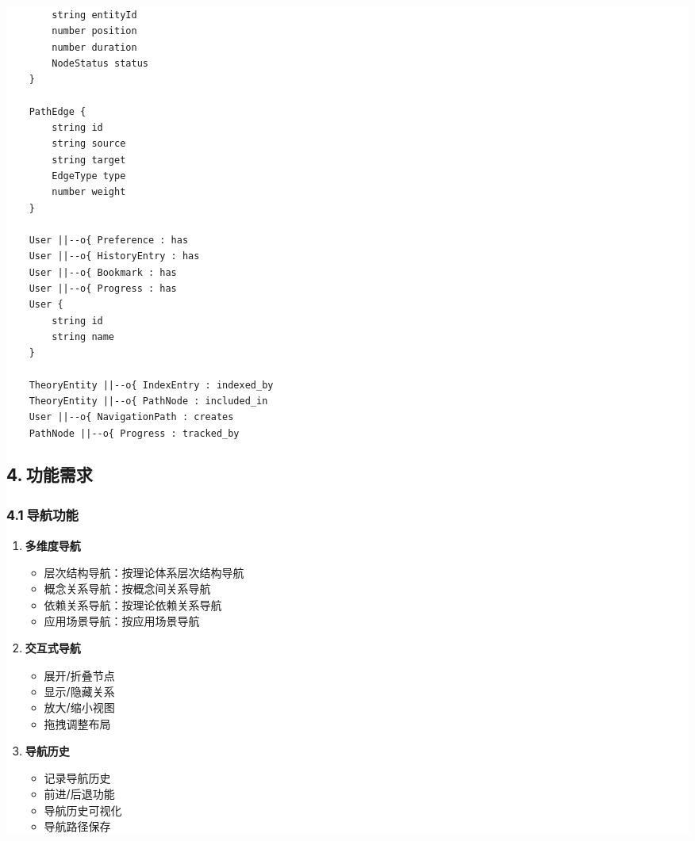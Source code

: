 ```mermaid
        string entityId
        number position
        number duration
        NodeStatus status
    }
    
    PathEdge {
        string id
        string source
        string target
        EdgeType type
        number weight
    }
    
    User ||--o{ Preference : has
    User ||--o{ HistoryEntry : has
    User ||--o{ Bookmark : has
    User ||--o{ Progress : has
    User {
        string id
        string name
    }
    
    TheoryEntity ||--o{ IndexEntry : indexed_by
    TheoryEntity ||--o{ PathNode : included_in
    User ||--o{ NavigationPath : creates
    PathNode ||--o{ Progress : tracked_by
```

## 4. 功能需求

### 4.1 导航功能

1. **多维度导航**
   - 层次结构导航：按理论体系层次结构导航
   - 概念关系导航：按概念间关系导航
   - 依赖关系导航：按理论依赖关系导航
   - 应用场景导航：按应用场景导航

2. **交互式导航**
   - 展开/折叠节点
   - 显示/隐藏关系
   - 放大/缩小视图
   - 拖拽调整布局

3. **导航历史**
   - 记录导航历史
   - 前进/后退功能
   - 导航历史可视化
   - 导航路径保存

